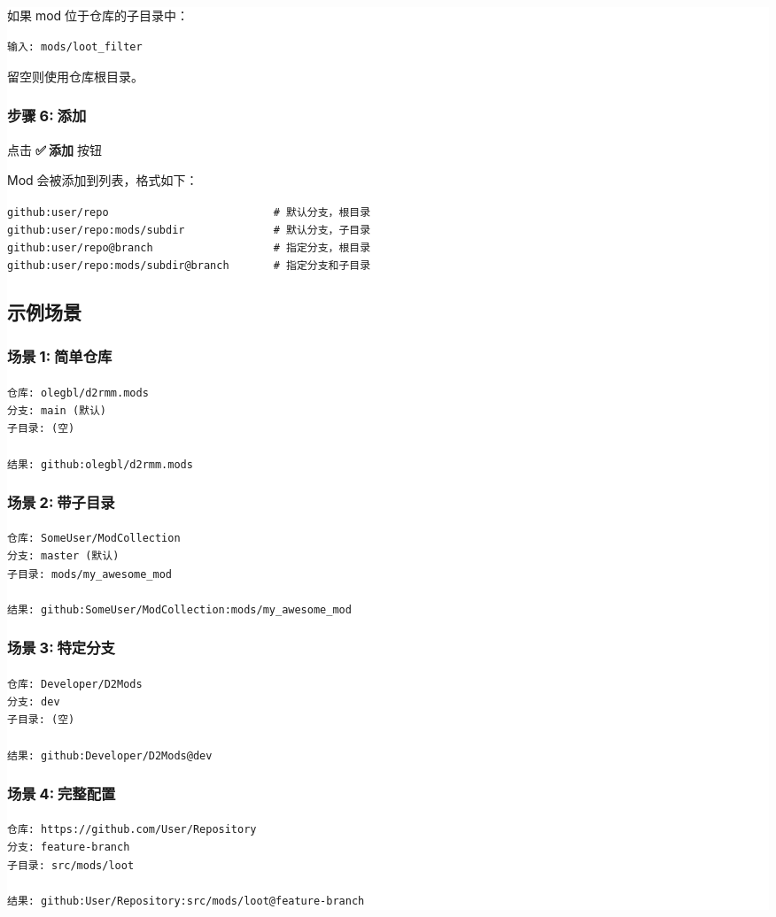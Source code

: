 如果 mod 位于仓库的子目录中：

```
输入: mods/loot_filter
```

留空则使用仓库根目录。

### 步骤 6: 添加

点击 **✅ 添加** 按钮

Mod 会被添加到列表，格式如下：
```
github:user/repo                          # 默认分支，根目录
github:user/repo:mods/subdir              # 默认分支，子目录
github:user/repo@branch                   # 指定分支，根目录
github:user/repo:mods/subdir@branch       # 指定分支和子目录
```

## 示例场景

### 场景 1: 简单仓库

```
仓库: olegbl/d2rmm.mods
分支: main (默认)
子目录: (空)

结果: github:olegbl/d2rmm.mods
```

### 场景 2: 带子目录

```
仓库: SomeUser/ModCollection
分支: master (默认)
子目录: mods/my_awesome_mod

结果: github:SomeUser/ModCollection:mods/my_awesome_mod
```

### 场景 3: 特定分支

```
仓库: Developer/D2Mods
分支: dev
子目录: (空)

结果: github:Developer/D2Mods@dev
```

### 场景 4: 完整配置

```
仓库: https://github.com/User/Repository
分支: feature-branch
子目录: src/mods/loot

结果: github:User/Repository:src/mods/loot@feature-branch
```
